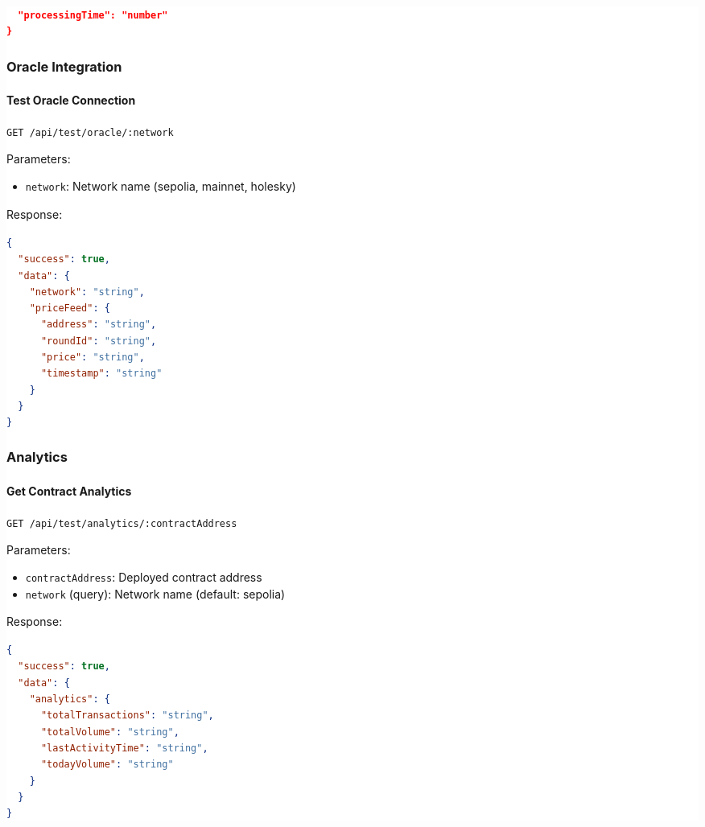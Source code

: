 ```json
  "processingTime": "number"
}
```

### Oracle Integration

#### Test Oracle Connection
```http
GET /api/test/oracle/:network
```

Parameters:
- `network`: Network name (sepolia, mainnet, holesky)

Response:
```json
{
  "success": true,
  "data": {
    "network": "string",
    "priceFeed": {
      "address": "string",
      "roundId": "string",
      "price": "string",
      "timestamp": "string"
    }
  }
}
```

### Analytics

#### Get Contract Analytics
```http
GET /api/test/analytics/:contractAddress
```

Parameters:
- `contractAddress`: Deployed contract address
- `network` (query): Network name (default: sepolia)

Response:
```json
{
  "success": true,
  "data": {
    "analytics": {
      "totalTransactions": "string",
      "totalVolume": "string",
      "lastActivityTime": "string",
      "todayVolume": "string"
    }
  }
}
```
